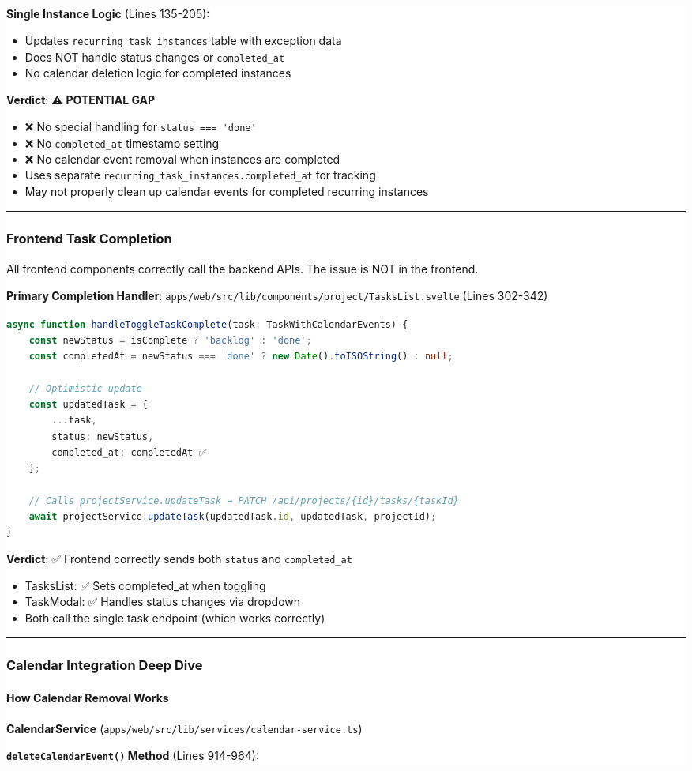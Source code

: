 **Single Instance Logic** (Lines 135-205):

- Updates `recurring_task_instances` table with exception data
- Does NOT handle status changes or `completed_at`
- No calendar deletion logic for completed instances

**Verdict**: ⚠️ **POTENTIAL GAP**

- ❌ No special handling for `status === 'done'`
- ❌ No `completed_at` timestamp setting
- ❌ No calendar event removal when instances are completed
- Uses separate `recurring_task_instances.completed_at` for tracking
- May not properly clean up calendar events for completed recurring instances

---

### Frontend Task Completion

All frontend components correctly call the backend APIs. The issue is NOT in the frontend.

**Primary Completion Handler**: `apps/web/src/lib/components/project/TasksList.svelte` (Lines 302-342)

```typescript
async function handleToggleTaskComplete(task: TaskWithCalendarEvents) {
    const newStatus = isComplete ? 'backlog' : 'done';
    const completedAt = newStatus === 'done' ? new Date().toISOString() : null;

    // Optimistic update
    const updatedTask = {
        ...task,
        status: newStatus,
        completed_at: completedAt ✅
    };

    // Calls projectService.updateTask → PATCH /api/projects/{id}/tasks/{taskId}
    await projectService.updateTask(updatedTask.id, updatedTask, projectId);
}
```

**Verdict**: ✅ Frontend correctly sends both `status` and `completed_at`

- TasksList: ✅ Sets completed_at when toggling
- TaskModal: ✅ Handles status changes via dropdown
- Both call the single task endpoint (which works correctly)

---

### Calendar Integration Deep Dive

#### How Calendar Removal Works

**CalendarService** (`apps/web/src/lib/services/calendar-service.ts`)

**`deleteCalendarEvent()` Method** (Lines 914-964):
